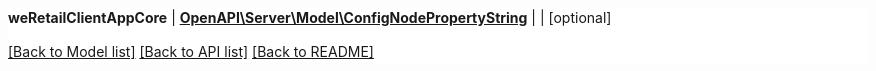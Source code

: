 **weRetailClientAppCore** | [**OpenAPI\Server\Model\ConfigNodePropertyString**](ConfigNodePropertyString.md) |  | [optional] 

[[Back to Model list]](../README.md#documentation-for-models) [[Back to API list]](../README.md#documentation-for-api-endpoints) [[Back to README]](../README.md)



